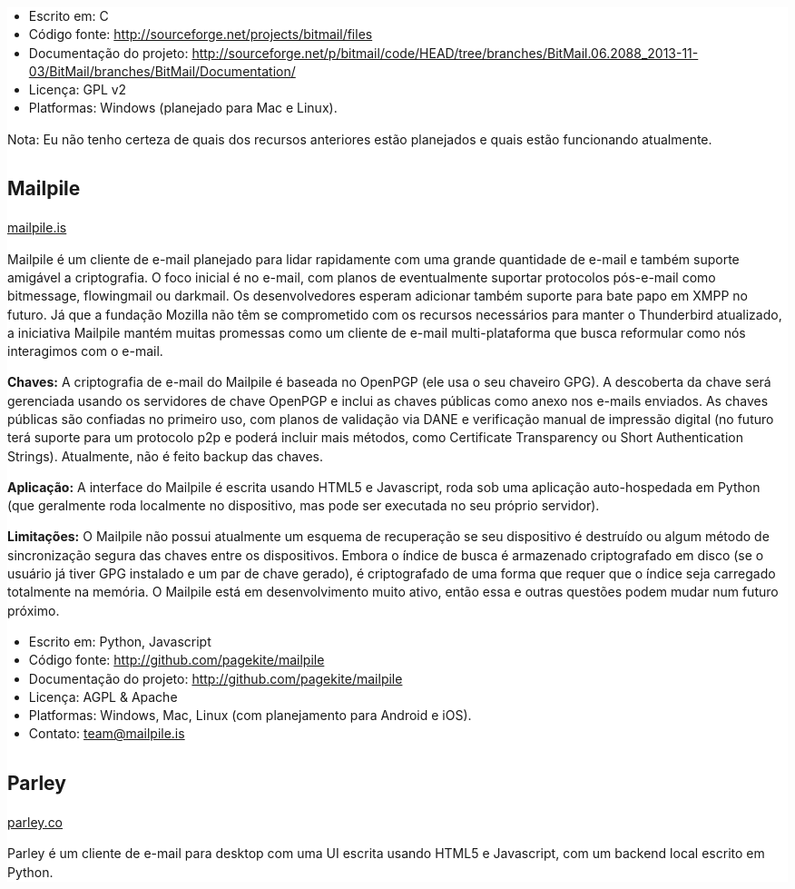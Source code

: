 * Escrito em: C
* Código fonte: http://sourceforge.net/projects/bitmail/files 
* Documentação do projeto: http://sourceforge.net/p/bitmail/code/HEAD/tree/branches/BitMail.06.2088_2013-11-03/BitMail/branches/BitMail/Documentation/
* Licença: GPL v2
* Platformas: Windows (planejado para Mac e Linux).

Nota: Eu não tenho certeza de quais dos recursos anteriores estão planejados e quais estão funcionando atualmente.

<a name="mailpile"></a>Mailpile
-----------------------------------------------------------

[mailpile.is](http://mailpile.is)

Mailpile é um cliente de e-mail planejado para lidar rapidamente com uma grande quantidade de e-mail e também suporte amigável a criptografia. O foco inicial é no e-mail, com planos de eventualmente suportar protocolos pós-e-mail como bitmessage, flowingmail ou darkmail. Os desenvolvedores esperam adicionar também suporte para bate papo em XMPP no futuro. Já que a fundação Mozilla não têm se comprometido com os recursos necessários para manter o Thunderbird atualizado, a iniciativa Mailpile mantém muitas promessas como um cliente de e-mail multi-plataforma que busca reformular como nós interagimos com o e-mail.

**Chaves:** A criptografia de e-mail do Mailpile é baseada no OpenPGP (ele usa o seu chaveiro GPG). A descoberta da chave será gerenciada usando os servidores de chave OpenPGP e inclui as chaves públicas como anexo nos e-mails enviados. As chaves públicas são confiadas no primeiro uso, com planos de validação via DANE e verificação manual de impressão digital (no futuro terá suporte para um protocolo p2p e poderá incluir mais métodos, como Certificate Transparency ou Short Authentication Strings). Atualmente, não é feito backup das chaves.

**Aplicação:** A interface do Mailpile é escrita usando HTML5 e Javascript, roda sob uma aplicação auto-hospedada em Python (que geralmente roda localmente no dispositivo, mas pode ser executada no seu próprio servidor).

**Limitações:** O Mailpile não possui atualmente um esquema de recuperação se seu dispositivo é destruído ou algum método de sincronização segura das chaves entre os dispositivos. Embora o índice de busca é armazenado criptografado em disco (se o usuário já tiver GPG instalado e um par de chave gerado), é criptografado de uma forma que requer que o índice seja carregado totalmente na memória. O Mailpile está em desenvolvimento muito ativo, então essa e outras questões podem mudar num futuro próximo.

* Escrito em: Python, Javascript
* Código fonte: http://github.com/pagekite/mailpile
* Documentação do projeto: http://github.com/pagekite/mailpile
* Licença: AGPL & Apache
* Platformas: Windows, Mac, Linux (com planejamento para Android e iOS).
* Contato: team@mailpile.is

<a name="parley"></a>Parley
-----------------------------------------------------------

[parley.co](https://parley.co)

Parley é um cliente de e-mail para desktop com uma UI escrita usando HTML5 e Javascript, com um backend local escrito em Python.
